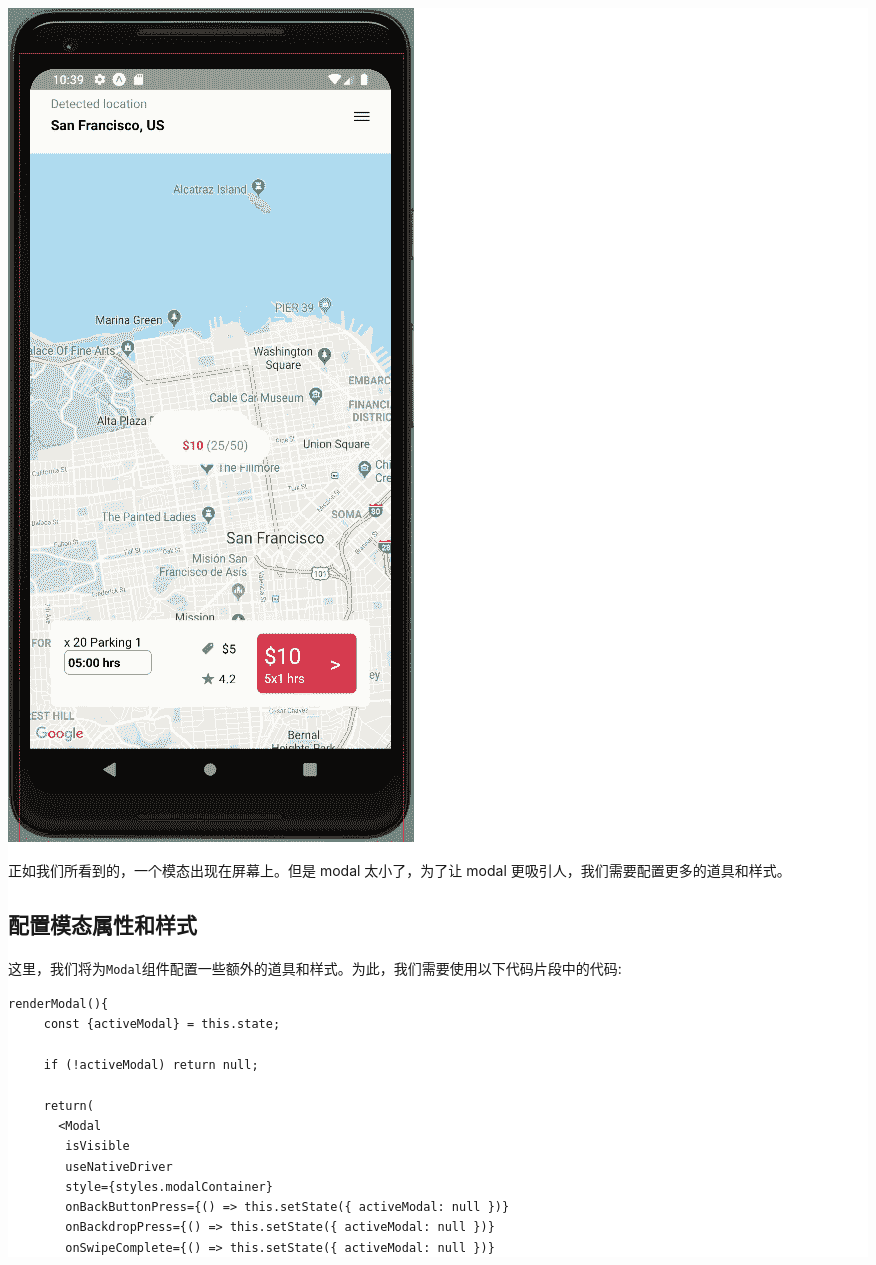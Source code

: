 ![](img/ff166954428ccc307592996457b9c6a9.png)

正如我们所看到的，一个模态出现在屏幕上。但是 modal 太小了，为了让 modal 更吸引人，我们需要配置更多的道具和样式。

## **配置模态属性和样式**

这里，我们将为`Modal`组件配置一些额外的道具和样式。为此，我们需要使用以下代码片段中的代码:

```
renderModal(){
     const {activeModal} = this.state;

     if (!activeModal) return null;     

     return(
       <Modal
        isVisible
        useNativeDriver
        style={styles.modalContainer}
        onBackButtonPress={() => this.setState({ activeModal: null })}
        onBackdropPress={() => this.setState({ activeModal: null })}
        onSwipeComplete={() => this.setState({ activeModal: null })}
```